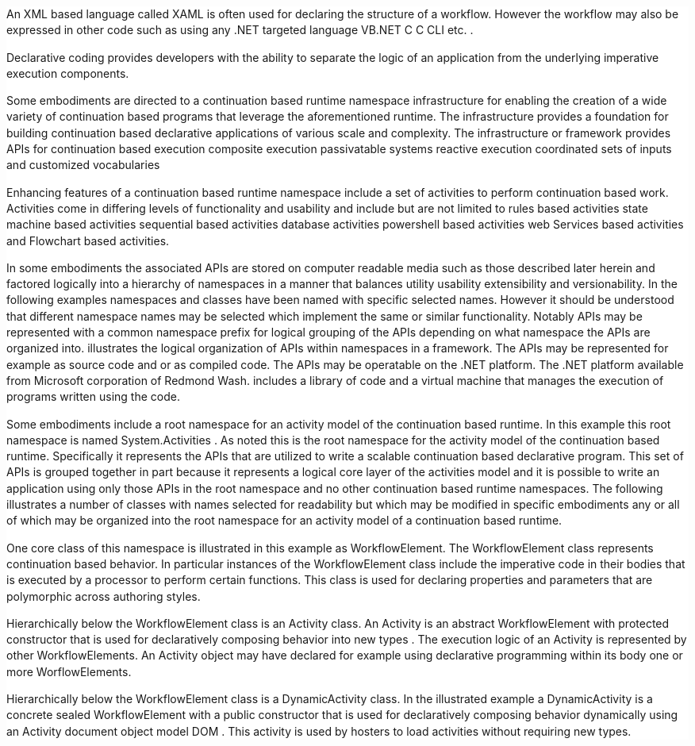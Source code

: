 An XML based language called XAML is often used for declaring the structure of a workflow. However the workflow may also be expressed in other code such as using any .NET targeted language VB.NET C C CLI etc. .

Declarative coding provides developers with the ability to separate the logic of an application from the underlying imperative execution components.

Some embodiments are directed to a continuation based runtime namespace infrastructure for enabling the creation of a wide variety of continuation based programs that leverage the aforementioned runtime. The infrastructure provides a foundation for building continuation based declarative applications of various scale and complexity. The infrastructure or framework provides APIs for continuation based execution composite execution passivatable systems reactive execution coordinated sets of inputs and customized vocabularies

Enhancing features of a continuation based runtime namespace include a set of activities to perform continuation based work. Activities come in differing levels of functionality and usability and include but are not limited to rules based activities state machine based activities sequential based activities database activities powershell based activities web Services based activities and Flowchart based activities.

In some embodiments the associated APIs are stored on computer readable media such as those described later herein and factored logically into a hierarchy of namespaces in a manner that balances utility usability extensibility and versionability. In the following examples namespaces and classes have been named with specific selected names. However it should be understood that different namespace names may be selected which implement the same or similar functionality. Notably APIs may be represented with a common namespace prefix for logical grouping of the APIs depending on what namespace the APIs are organized into. illustrates the logical organization of APIs within namespaces in a framework. The APIs may be represented for example as source code and or as compiled code. The APIs may be operatable on the .NET platform. The .NET platform available from Microsoft corporation of Redmond Wash. includes a library of code and a virtual machine that manages the execution of programs written using the code.

Some embodiments include a root namespace for an activity model of the continuation based runtime. In this example this root namespace is named System.Activities . As noted this is the root namespace for the activity model of the continuation based runtime. Specifically it represents the APIs that are utilized to write a scalable continuation based declarative program. This set of APIs is grouped together in part because it represents a logical core layer of the activities model and it is possible to write an application using only those APIs in the root namespace and no other continuation based runtime namespaces. The following illustrates a number of classes with names selected for readability but which may be modified in specific embodiments any or all of which may be organized into the root namespace for an activity model of a continuation based runtime.

One core class of this namespace is illustrated in this example as WorkflowElement. The WorkflowElement class represents continuation based behavior. In particular instances of the WorkflowElement class include the imperative code in their bodies that is executed by a processor to perform certain functions. This class is used for declaring properties and parameters that are polymorphic across authoring styles.

Hierarchically below the WorkflowElement class is an Activity class. An Activity is an abstract WorkflowElement with protected constructor that is used for declaratively composing behavior into new types . The execution logic of an Activity is represented by other WorkflowElements. An Activity object may have declared for example using declarative programming within its body one or more WorflowElements.

Hierarchically below the WorkflowElement class is a DynamicActivity class. In the illustrated example a DynamicActivity is a concrete sealed WorkflowElement with a public constructor that is used for declaratively composing behavior dynamically using an Activity document object model DOM . This activity is used by hosters to load activities without requiring new types.
